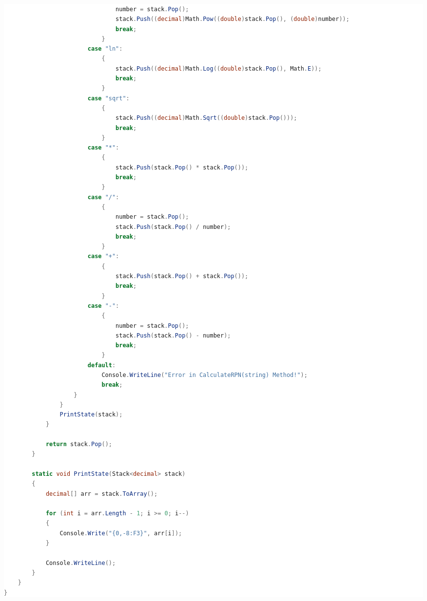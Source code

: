 ```c#
                                number = stack.Pop();
                                stack.Push((decimal)Math.Pow((double)stack.Pop(), (double)number));
                                break;
                            }
                        case "ln":
                            {
                                stack.Push((decimal)Math.Log((double)stack.Pop(), Math.E));
                                break;
                            }
                        case "sqrt":
                            {
                                stack.Push((decimal)Math.Sqrt((double)stack.Pop()));
                                break;
                            }
                        case "*":
                            {
                                stack.Push(stack.Pop() * stack.Pop());
                                break;
                            }
                        case "/":
                            {
                                number = stack.Pop();
                                stack.Push(stack.Pop() / number);
                                break;
                            }
                        case "+":
                            {
                                stack.Push(stack.Pop() + stack.Pop());
                                break;
                            }
                        case "-":
                            {
                                number = stack.Pop();
                                stack.Push(stack.Pop() - number);
                                break;
                            }
                        default:
                            Console.WriteLine("Error in CalculateRPN(string) Method!");
                            break;
                    }
                }
                PrintState(stack);
            }

            return stack.Pop();
        }

        static void PrintState(Stack<decimal> stack)
        {
            decimal[] arr = stack.ToArray();

            for (int i = arr.Length - 1; i >= 0; i--)
            {
                Console.Write("{0,-8:F3}", arr[i]);
            }

            Console.WriteLine();
        }
    }
}
```

